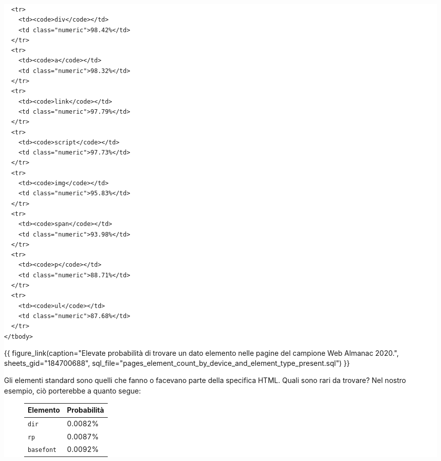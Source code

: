       <tr>
        <td><code>div</code></td>
        <td class="numeric">98.42%</td>
      </tr>
      <tr>
        <td><code>a</code></td>
        <td class="numeric">98.32%</td>
      </tr>
      <tr>
        <td><code>link</code></td>
        <td class="numeric">97.79%</td>
      </tr>
      <tr>
        <td><code>script</code></td>
        <td class="numeric">97.73%</td>
      </tr>
      <tr>
        <td><code>img</code></td>
        <td class="numeric">95.83%</td>
      </tr>
      <tr>
        <td><code>span</code></td>
        <td class="numeric">93.98%</td>
      </tr>
      <tr>
        <td><code>p</code></td>
        <td class="numeric">88.71%</td>
      </tr>
      <tr>
        <td><code>ul</code></td>
        <td class="numeric">87.68%</td>
      </tr>
    </tbody>
  </table>
  <figcaption>{{ figure_link(caption="Elevate probabilità di trovare un dato elemento nelle pagine del campione Web Almanac 2020.", sheets_gid="184700688", sql_file="pages_element_count_by_device_and_element_type_present.sql") }}</figcaption>
</figure>

Gli elementi standard sono quelli che fanno o facevano parte della specifica HTML. Quali sono rari da trovare? Nel nostro esempio, ciò porterebbe a quanto segue:

<figure>
  <table>
    <thead>
      <tr>
        <th>Elemento</th>
        <th>Probabilità</th>
      </tr>
    </thead>
    <tbody>
      <tr>
        <td><code>dir</code></td>
        <td class="numeric">0.0082%</td>
      </tr>
      <tr>
        <td><code>rp</code></td>
        <td class="numeric">0.0087%</td>
      </tr>
      <tr>
        <td><code>basefont</code></td>
        <td class="numeric">0.0092%</td>
      </tr>
    </tbody>